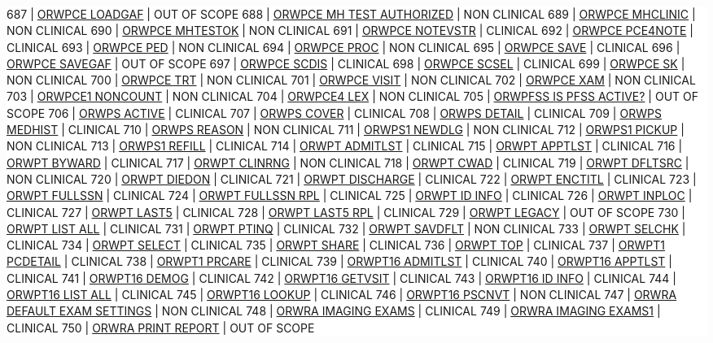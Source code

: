 687 | [ORWPCE LOADGAF](ORWPCE_LOADGAF) | OUT OF SCOPE
688 | [ORWPCE MH TEST AUTHORIZED](ORWPCE_MH_TEST_AUTHORIZED) | NON CLINICAL
689 | [ORWPCE MHCLINIC](ORWPCE_MHCLINIC) | NON CLINICAL
690 | [ORWPCE MHTESTOK](ORWPCE_MHTESTOK) | NON CLINICAL
691 | [ORWPCE NOTEVSTR](ORWPCE_NOTEVSTR) | CLINICAL
692 | [ORWPCE PCE4NOTE](ORWPCE_PCE4NOTE) | CLINICAL
693 | [ORWPCE PED](ORWPCE_PED) | NON CLINICAL
694 | [ORWPCE PROC](ORWPCE_PROC) | NON CLINICAL
695 | [ORWPCE SAVE](ORWPCE_SAVE) | CLINICAL
696 | [ORWPCE SAVEGAF](ORWPCE_SAVEGAF) | OUT OF SCOPE
697 | [ORWPCE SCDIS](ORWPCE_SCDIS) | CLINICAL
698 | [ORWPCE SCSEL](ORWPCE_SCSEL) | CLINICAL
699 | [ORWPCE SK](ORWPCE_SK) | NON CLINICAL
700 | [ORWPCE TRT](ORWPCE_TRT) | NON CLINICAL
701 | [ORWPCE VISIT](ORWPCE_VISIT) | NON CLINICAL
702 | [ORWPCE XAM](ORWPCE_XAM) | NON CLINICAL
703 | [ORWPCE1 NONCOUNT](ORWPCE1_NONCOUNT) | NON CLINICAL
704 | [ORWPCE4 LEX](ORWPCE4_LEX) | NON CLINICAL
705 | [ORWPFSS IS PFSS ACTIVE?](ORWPFSS_IS_PFSS_ACTIVE?) | OUT OF SCOPE
706 | [ORWPS ACTIVE](ORWPS_ACTIVE) | CLINICAL
707 | [ORWPS COVER](ORWPS_COVER) | CLINICAL
708 | [ORWPS DETAIL](ORWPS_DETAIL) | CLINICAL
709 | [ORWPS MEDHIST](ORWPS_MEDHIST) | CLINICAL
710 | [ORWPS REASON](ORWPS_REASON) | NON CLINICAL
711 | [ORWPS1 NEWDLG](ORWPS1_NEWDLG) | NON CLINICAL
712 | [ORWPS1 PICKUP](ORWPS1_PICKUP) | NON CLINICAL
713 | [ORWPS1 REFILL](ORWPS1_REFILL) | CLINICAL
714 | [ORWPT ADMITLST](ORWPT_ADMITLST) | CLINICAL
715 | [ORWPT APPTLST](ORWPT_APPTLST) | CLINICAL
716 | [ORWPT BYWARD](ORWPT_BYWARD) | CLINICAL
717 | [ORWPT CLINRNG](ORWPT_CLINRNG) | NON CLINICAL
718 | [ORWPT CWAD](ORWPT_CWAD) | CLINICAL
719 | [ORWPT DFLTSRC](ORWPT_DFLTSRC) | NON CLINICAL
720 | [ORWPT DIEDON](ORWPT_DIEDON) | CLINICAL
721 | [ORWPT DISCHARGE](ORWPT_DISCHARGE) | CLINICAL
722 | [ORWPT ENCTITL](ORWPT_ENCTITL) | CLINICAL
723 | [ORWPT FULLSSN](ORWPT_FULLSSN) | CLINICAL
724 | [ORWPT FULLSSN RPL](ORWPT_FULLSSN_RPL) | CLINICAL
725 | [ORWPT ID INFO](ORWPT_ID_INFO) | CLINICAL
726 | [ORWPT INPLOC](ORWPT_INPLOC) | CLINICAL
727 | [ORWPT LAST5](ORWPT_LAST5) | CLINICAL
728 | [ORWPT LAST5 RPL](ORWPT_LAST5_RPL) | CLINICAL
729 | [ORWPT LEGACY](ORWPT_LEGACY) | OUT OF SCOPE
730 | [ORWPT LIST ALL](ORWPT_LIST_ALL) | CLINICAL
731 | [ORWPT PTINQ](ORWPT_PTINQ) | CLINICAL
732 | [ORWPT SAVDFLT](ORWPT_SAVDFLT) | NON CLINICAL
733 | [ORWPT SELCHK](ORWPT_SELCHK) | CLINICAL
734 | [ORWPT SELECT](ORWPT_SELECT) | CLINICAL
735 | [ORWPT SHARE](ORWPT_SHARE) | CLINICAL
736 | [ORWPT TOP](ORWPT_TOP) | CLINICAL
737 | [ORWPT1 PCDETAIL](ORWPT1_PCDETAIL) | CLINICAL
738 | [ORWPT1 PRCARE](ORWPT1_PRCARE) | CLINICAL
739 | [ORWPT16 ADMITLST](ORWPT16_ADMITLST) | CLINICAL
740 | [ORWPT16 APPTLST](ORWPT16_APPTLST) | CLINICAL
741 | [ORWPT16 DEMOG](ORWPT16_DEMOG) | CLINICAL
742 | [ORWPT16 GETVSIT](ORWPT16_GETVSIT) | CLINICAL
743 | [ORWPT16 ID INFO](ORWPT16_ID_INFO) | CLINICAL
744 | [ORWPT16 LIST ALL](ORWPT16_LIST_ALL) | CLINICAL
745 | [ORWPT16 LOOKUP](ORWPT16_LOOKUP) | CLINICAL
746 | [ORWPT16 PSCNVT](ORWPT16_PSCNVT) | NON CLINICAL
747 | [ORWRA DEFAULT EXAM SETTINGS](ORWRA_DEFAULT_EXAM_SETTINGS) | NON CLINICAL
748 | [ORWRA IMAGING EXAMS](ORWRA_IMAGING_EXAMS) | CLINICAL
749 | [ORWRA IMAGING EXAMS1](ORWRA_IMAGING_EXAMS1) | CLINICAL
750 | [ORWRA PRINT REPORT](ORWRA_PRINT_REPORT) | OUT OF SCOPE